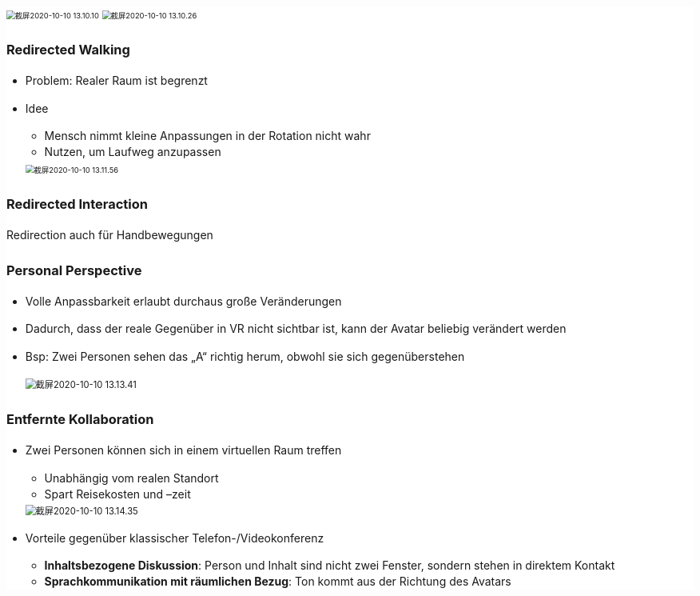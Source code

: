 <img src="https://raw.githubusercontent.com/EckoTan0804/upic-repo/master/uPic/截屏2020-10-10%2013.10.10.png" alt="截屏2020-10-10 13.10.10" style="zoom:67%;" />

<img src="https://raw.githubusercontent.com/EckoTan0804/upic-repo/master/uPic/截屏2020-10-10%2013.10.26.png" alt="截屏2020-10-10 13.10.26" style="zoom:67%;" />

### Redirected Walking

- Problem: Realer Raum ist begrenzt

- Idee

  - Mensch nimmt kleine Anpassungen in der Rotation nicht wahr
  - Nutzen, um Laufweg anzupassen

  <img src="https://raw.githubusercontent.com/EckoTan0804/upic-repo/master/uPic/截屏2020-10-10%2013.11.56.png" alt="截屏2020-10-10 13.11.56" style="zoom:67%;" />

### Redirected Interaction

Redirection auch für Handbewegungen

### Personal Perspective

- Volle Anpassbarkeit erlaubt durchaus große Veränderungen

- Dadurch, dass der reale Gegenüber in VR nicht sichtbar ist, kann der
  Avatar beliebig verändert werden

- Bsp:  Zwei Personen sehen das „A“ richtig herum, obwohl sie sich gegenüberstehen

  <img src="https://raw.githubusercontent.com/EckoTan0804/upic-repo/master/uPic/截屏2020-10-10%2013.13.41.png" alt="截屏2020-10-10 13.13.41" style="zoom:80%;" />

### Entfernte Kollaboration

- Zwei Personen können sich in einem virtuellen Raum treffen 
  - Unabhängig vom realen Standort
  - Spart Reisekosten und –zeit

  <img src="https://raw.githubusercontent.com/EckoTan0804/upic-repo/master/uPic/截屏2020-10-10%2013.14.35.png" alt="截屏2020-10-10 13.14.35" style="zoom:80%;" />

- Vorteile gegenüber klassischer Telefon-/Videokonferenz
  - **Inhaltsbezogene Diskussion**: Person und Inhalt sind nicht zwei Fenster, sondern stehen in direktem Kontakt
  - **Sprachkommunikation mit räumlichen Bezug**: Ton kommt aus der Richtung des Avatars